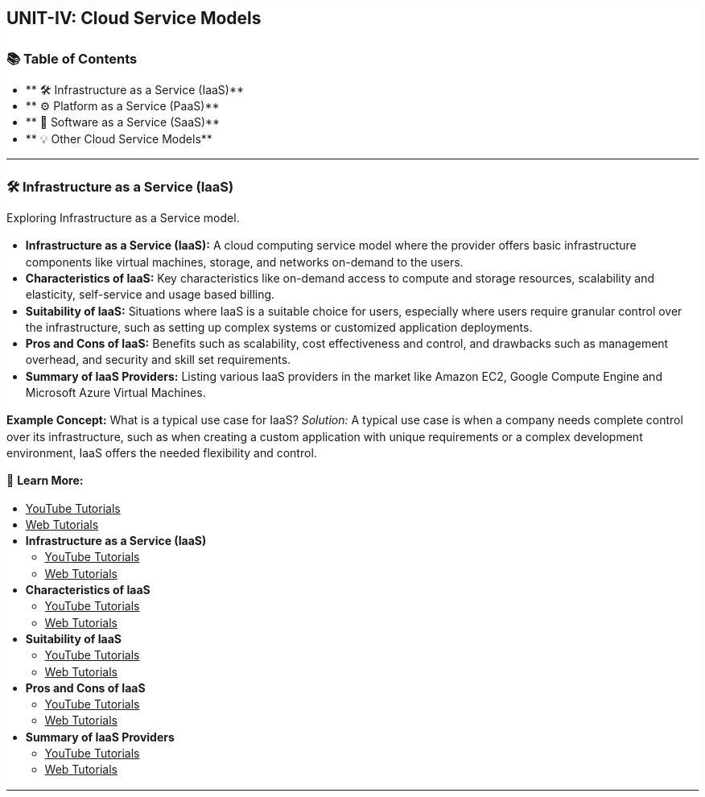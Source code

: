 
## **UNIT-IV: Cloud Service Models**

### 📚 Table of Contents

*   ** 🛠️ Infrastructure as a Service (IaaS)**
*   ** ⚙️ Platform as a Service (PaaS)**
*   ** 🚀 Software as a Service (SaaS)**
*   ** 💡 Other Cloud Service Models**

---

###  **🛠️ Infrastructure as a Service (IaaS)**

Exploring Infrastructure as a Service model.

*   **Infrastructure as a Service (IaaS):** A cloud computing service model where the provider offers basic infrastructure components like virtual machines, storage, and networks on-demand to the users.
*   **Characteristics of IaaS:** Key characteristics like on-demand access to compute and storage resources, scalability and elasticity, self-service and usage based billing.
*   **Suitability of IaaS:** Situations where IaaS is a suitable choice for users, especially where users require granular control over the infrastructure, such as setting up complex systems or customized application deployments.
*   **Pros and Cons of IaaS:**  Benefits such as scalability, cost effectiveness and control, and drawbacks such as management overhead, and security and skill set requirements.
*  **Summary of IaaS Providers:** Listing various IaaS providers in the market like Amazon EC2, Google Compute Engine and Microsoft Azure Virtual Machines.

**Example Concept:**
What is a typical use case for IaaS?
*Solution:* A typical use case is when a company needs complete control over its infrastructure, such as when creating a custom application with unique requirements or a complex development environment, IaaS offers the needed flexibility and control.

🔗 **Learn More:**
*   [YouTube Tutorials](https://www.youtube.com/results?search_query=Infrastructure+as+a+Service+tutorial)
*   [Web Tutorials](https://www.google.com/search?q=Infrastructure+as+a+Service+tutorial)
*   **Infrastructure as a Service (IaaS)**
    *   [YouTube Tutorials](https://www.youtube.com/results?search_query=Infrastructure+as+a+Service+tutorial)
    *   [Web Tutorials](https://www.google.com/search?q=Infrastructure+as+a+Service+tutorial)
*   **Characteristics of IaaS**
    *   [YouTube Tutorials](https://www.youtube.com/results?search_query=Characteristics+of+IaaS+tutorial)
    *  [Web Tutorials](https://www.google.com/search?q=Characteristics+of+IaaS+tutorial)
*   **Suitability of IaaS**
    *  [YouTube Tutorials](https://www.youtube.com/results?search_query=Suitability+of+IaaS+tutorial)
    *  [Web Tutorials](https://www.google.com/search?q=Suitability+of+IaaS+tutorial)
*   **Pros and Cons of IaaS**
    *   [YouTube Tutorials](https://www.youtube.com/results?search_query=Pros+and+Cons+of+IaaS+tutorial)
    *   [Web Tutorials](https://www.google.com/search?q=Pros+and+Cons+of+IaaS+tutorial)
*   **Summary of IaaS Providers**
    *  [YouTube Tutorials](https://www.youtube.com/results?search_query=Summary+of+IaaS+Providers+tutorial)
    *   [Web Tutorials](https://www.google.com/search?q=Summary+of+IaaS+Providers+tutorial)

---